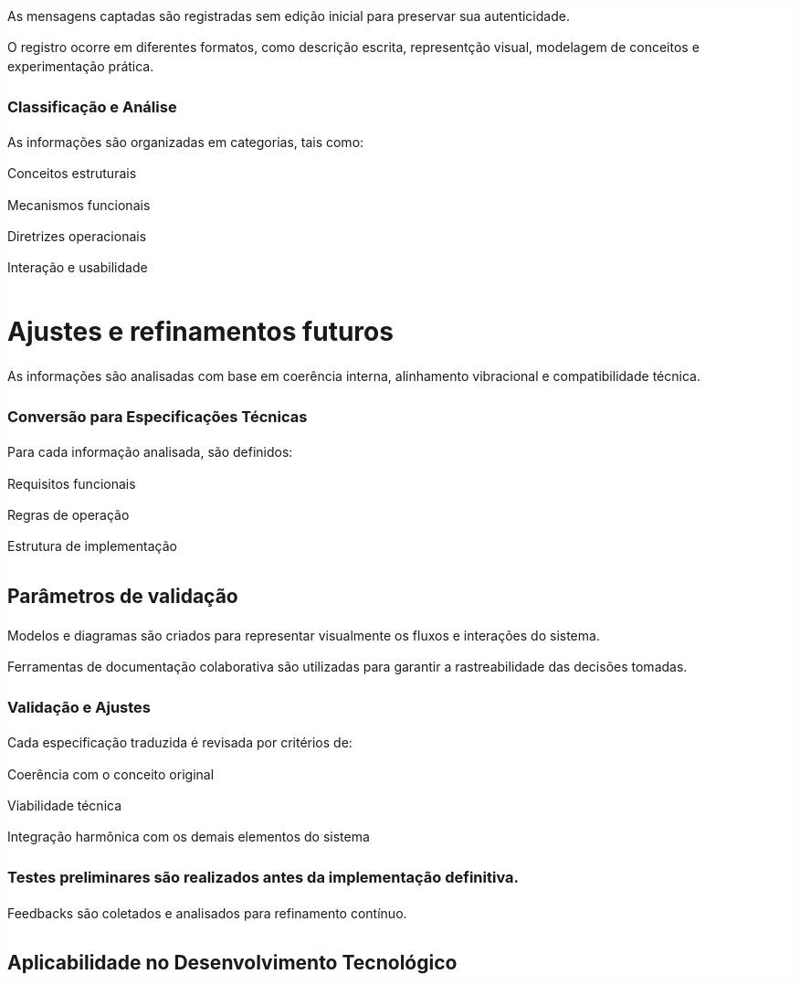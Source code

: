 As mensagens captadas são registradas sem edição inicial para preservar sua autenticidade.

O registro ocorre em diferentes formatos, como descrição escrita, representção visual, modelagem de conceitos e experimentação prática.

### Classificação e Análise

As informações são organizadas em categorias, tais como:

Conceitos estruturais

Mecanismos funcionais

Diretrizes operacionais

Interação e usabilidade

# Ajustes e refinamentos futuros

As informações são analisadas com base em coerência interna, alinhamento vibracional e compatibilidade técnica.

### Conversão para Especificações Técnicas

Para cada informação analisada, são definidos:

Requisitos funcionais

Regras de operação

Estrutura de implementação

## Parâmetros de validação

Modelos e diagramas são criados para representar visualmente os fluxos e interações do sistema.

Ferramentas de documentação colaborativa são utilizadas para garantir a rastreabilidade das decisões tomadas.

### Validação e Ajustes

Cada especificação traduzida é revisada por critérios de:

Coerência com o conceito original

Viabilidade técnica

Integração harmônica com os demais elementos do sistema

### Testes preliminares são realizados antes da implementação definitiva.

Feedbacks são coletados e analisados para refinamento contínuo.

## Aplicabilidade no Desenvolvimento Tecnológico
